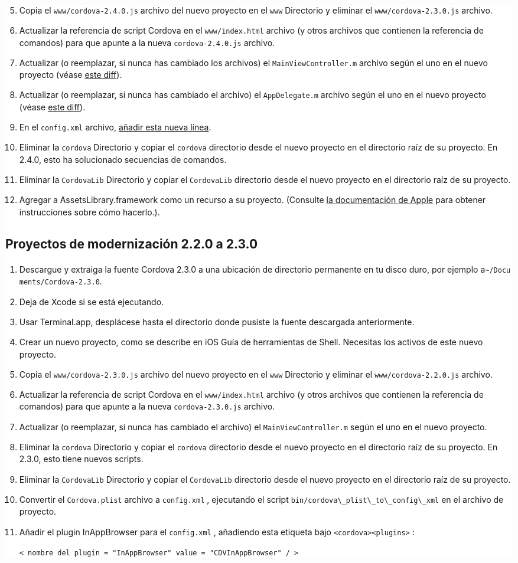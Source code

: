 5.  Copia el `www/cordova-2.4.0.js` archivo del nuevo proyecto en el `www` Directorio y eliminar el `www/cordova-2.3.0.js` archivo.

6.  Actualizar la referencia de script Cordova en el `www/index.html` archivo (y otros archivos que contienen la referencia de comandos) para que apunte a la nueva `cordova-2.4.0.js` archivo.

7.  Actualizar (o reemplazar, si nunca has cambiado los archivos) el `MainViewController.m` archivo según el uno en el nuevo proyecto (véase [este diff][13]).

8.  Actualizar (o reemplazar, si nunca has cambiado el archivo) el `AppDelegate.m` archivo según el uno en el nuevo proyecto (véase [este diff][14]).

9.  En el `config.xml` archivo, [añadir esta nueva línea][15].

10. Eliminar la `cordova` Directorio y copiar el `cordova` directorio desde el nuevo proyecto en el directorio raíz de su proyecto. En 2.4.0, esto ha solucionado secuencias de comandos.

11. Eliminar la `CordovaLib` Directorio y copiar el `CordovaLib` directorio desde el nuevo proyecto en el directorio raíz de su proyecto.

12. Agregar a AssetsLibrary.framework como un recurso a su proyecto. (Consulte [la documentación de Apple][16] para obtener instrucciones sobre cómo hacerlo.).

 [13]: https://git-wip-us.apache.org/repos/asf?p=cordova-ios.git;a=blobdiff;f=bin/templates/project/__TESTING__/Classes/MainViewController.m;h=5f9eeac15c2437cd02a6eb5835b48374e9b94100;hp=89da1082d06ba5e5d0dffc5b2e75a3a06d5c2aa6;hb=b4a2e4ae0445ba7aec788090dce9b822d67edfd8;hpb=a484850f4610e73c7b20cd429a7794ba829ec997
 [14]: https://git-wip-us.apache.org/repos/asf?p=cordova-ios.git;a=blobdiff;f=bin/templates/project/__TESTING__/Classes/AppDelegate.m;h=6dc7bfc84f0ecede4cc43d2a3256ef7c5383b9fe;hp=1ca3dafeb354c4442b7e149da4f281675aa6b740;hb=6749c17640c5fed8a7d3a0b9cca204b89a855baa;hpb=deabeeb6fcb35bac9360b053c8bf902b45e6de4d
 [15]: https://git-wip-us.apache.org/repos/asf?p=cordova-ios.git;a=blobdiff;f=bin/templates/project/__TESTING__/config.xml;h=7d67508b70914aa921a16e79f79c00512502a8b6;hp=337d38da6f40c7432b0bce05aa3281d797eec40a;hb=6749c17640c5fed8a7d3a0b9cca204b89a855baa;hpb=deabeeb6fcb35bac9360b053c8bf902b45e6de4d
 [16]: https://developer.apple.com/library/ios/#recipes/xcode_help-project_editor/Articles/AddingaLibrarytoaTarget.html

## Proyectos de modernización 2.2.0 a 2.3.0

1.  Descargue y extraiga la fuente Cordova 2.3.0 a una ubicación de directorio permanente en tu disco duro, por ejemplo a`~/Documents/Cordova-2.3.0`.

2.  Deja de Xcode si se está ejecutando.

3.  Usar Terminal.app, desplácese hasta el directorio donde pusiste la fuente descargada anteriormente.

4.  Crear un nuevo proyecto, como se describe en iOS Guía de herramientas de Shell. Necesitas los activos de este nuevo proyecto.

5.  Copia el `www/cordova-2.3.0.js` archivo del nuevo proyecto en el `www` Directorio y eliminar el `www/cordova-2.2.0.js` archivo.

6.  Actualizar la referencia de script Cordova en el `www/index.html` archivo (y otros archivos que contienen la referencia de comandos) para que apunte a la nueva `cordova-2.3.0.js` archivo.

7.  Actualizar (o reemplazar, si nunca has cambiado el archivo) el `MainViewController.m` según el uno en el nuevo proyecto.

8.  Eliminar la `cordova` Directorio y copiar el `cordova` directorio desde el nuevo proyecto en el directorio raíz de su proyecto. En 2.3.0, esto tiene nuevos scripts.

9.  Eliminar la `CordovaLib` Directorio y copiar el `CordovaLib` directorio desde el nuevo proyecto en el directorio raíz de su proyecto.

10. Convertir el `Cordova.plist` archivo a `config.xml` , ejecutando el script `bin/cordova\_plist\_to\_config\_xml` en el archivo de proyecto.

11. Añadir el plugin InAppBrowser para el `config.xml` , añadiendo esta etiqueta bajo `<cordova><plugins>` :
    
        < nombre del plugin = "InAppBrowser" value = "CDVInAppBrowser" / >
        

 [1]: https://issues.apache.org/jira/browse/CB-4323
 [2]: https://issues.apache.org/jira/browse/CB-3458
 [3]: https://git-wip-us.apache.org/repos/asf?p=cordova-ios.git;a=blobdiff;f=bin/templates/project/__TESTING__/Classes/AppDelegate.m;h=5c05ac80e056753c0e8736f887ba9f28d5b0774c;hp=623ad8ec3c46f656ea18c6c3a190d650dd64e479;hb=c6e71147386d4ad94b07428952d1aae0a9cbf3f5;hpb=c017fda8af00375a453cf27cfc488647972e9a23
 [4]: https://git-wip-us.apache.org/repos/asf?p=cordova-ios.git;a=blobdiff;f=bin/templates/project/__TESTING__/config.xml;h=537705d76a5ef6bc5e57a8ebfcab78c02bb4110b;hp=8889726d9a8f8c530fe1371c56d858c34552992a;hb=064239b7b5fa9a867144cf1ee8b2fb798ce1f988;hpb=c9f233250d4b800f3412eeded811daaafb17b2cc
 [5]: https://git-wip-us.apache.org/repos/asf?p=cordova-ios.git;a=blobdiff;f=bin/templates/project/__TESTING__/Classes/AppDelegate.m;h=124a56bb4f361e95616f44d6d6f5a96ffa439b60;hp=318f79326176be8f16ebc93bad85dd745f4205b6;hb=a28c7712810a63396e9f32fa4eb94fe3f8b93985;hpb=36acdf55e4cab52802d73764c8a4b5b42cf18ef9
 [6]: https://git-wip-us.apache.org/repos/asf?p=cordova-ios.git;a=blobdiff;f=bin/templates/project/__TESTING__/config.xml;h=1555b5e81de326a07efe0bccaa5f5e2326b07a9a;hp=0652d60f8d35ac13c825c572dca6ed01fea4a540;hb=95f16a6dc252db0299b8e2bb53797995b1e39aa1;hpb=a2de90b8f5f5f68bd9520bcbbb9afa3ac409b96d
 [7]: https://git-wip-us.apache.org/repos/asf?p=cordova-ios.git;a=blobdiff;f=bin/templates/project/__TESTING__/config.xml;h=d307827b7e67301171a913417fb10003d43ce39d;hp=04260aa9786d6d74ab20a07c86d7e8b34e31968c;hb=97b89edfae3527828c0ca6bb2f6d58d9ded95188;hpb=942d33c8e7174a5766029ea1232ba2e0df745c3f
 [8]: https://git-wip-us.apache.org/repos/asf?p=cordova-ios.git;a=blobdiff;f=bin/templates/project/__TESTING__/config.xml;h=8889726d9a8f8c530fe1371c56d858c34552992a;hp=d307827b7e67301171a913417fb10003d43ce39d;hb=57982de638a4dce6ae130a26662591741b065f00;hpb=ec411f18309d577b4debefd9a2f085ba719701d5
 [9]: https://git-wip-us.apache.org/repos/asf?p=cordova-ios.git;a=blobdiff;f=bin/templates/project/__TESTING__/Classes/AppDelegate.m;h=318f79326176be8f16ebc93bad85dd745f4205b6;hp=6dc7bfc84f0ecede4cc43d2a3256ef7c5383b9fe;hb=4001ae13fcb1fcbe73168327630fbc0ce44703d0;hpb=299a324e8c30065fc4511c1fe59c6515d4842f09
 [10]: https://git-wip-us.apache.org/repos/asf?p=cordova-ios.git;a=blobdiff;f=bin/templates/project/__TESTING__/config.xml;h=903944c4b1e58575295c820e154be2f5f09e6314;hp=721c734120b13004a4a543ee25f4287e541f34be;hb=ae467249b4a256bd31ee89aea7a06f4f2316b8ac;hpb=9e39f7ef8096fb15b38121ab0e245a3a958d9cbb
 [11]: https://git-wip-us.apache.org/repos/asf?p=cordova-ios.git;a=blobdiff;f=bin/templates/project/__TESTING__/config.xml;h=64e71636f5dd79fa0978a97b9ff5aa3860a493f5;hp=d8579352dfb21c14e5748e09b2cf3f4396450163;hb=0e711f8d09377a7ac10ff6be4ec17d22cdbee88d;hpb=57c3c082ed9be41c0588d0d63a1d2bfcd2ed878c
 [12]: https://git-wip-us.apache.org/repos/asf?p=cordova-ios.git;a=blobdiff;f=bin/templates/project/__TESTING__/config.xml;h=721c734120b13004a4a543ee25f4287e541f34be;hp=7d67508b70914aa921a16e79f79c00512502a8b6;hb=187bf21b308551bfb4b98b1a5e11edf04f699791;hpb=03b8854bdf039bcefbe0212db937abd81ac675e4
 [17]: https://developer.apple.com/library/prerelease/ios/#releasenotes/General/RN-iOSSDK-6_0/_index.html